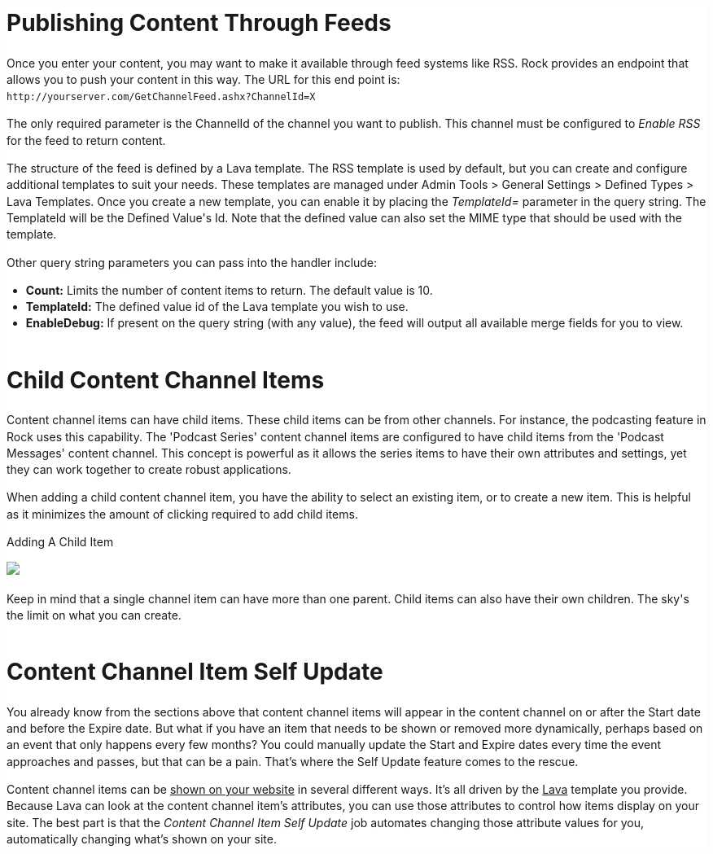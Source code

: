 [](#publishingcontentthroughfeeds)Publishing Content Through Feeds
==================================================================

Once you enter your content, you may want to make it available through feed systems like RSS. Rock provides an endpoint that allows you to push your content in this way. The URL for this end point is:  
`http://yourserver.com/GetChannelFeed.ashx?ChannelId=X`

The only required parameter is the ChannelId of the channel you want to publish. This channel must be configured to _Enable RSS_ for the feed to return content.

The structure of the feed is defined by a Lava template. The RSS template is used by default, but you can create and configure additional templates to suit your needs. These templates are managed under Admin Tools > General Settings > Defined Types > Lava Templates. Once you create a new template, you can enable it by placing the _TemplateId=_ parameter in the query string. The TemplateId will be the Defined Value's Id. Note that the defined value can also set the MIME type that should be used with the template.

Other query string parameters you can pass into the handler include:

*   **Count:** Limits the number of content items to return. The default value is 10.
*   **TemplateId:** The defined value id of the Lava template you wish to use.
*   **EnableDebug:** If present on the query string (with any value), the feed will output all available merge fields for you to view.

[](#childcontentchannelitems)Child Content Channel Items
========================================================

Content channel items can have child items. These child items can be from other channels. For instance, the podcasting feature in Rock uses this capability. The 'Podcast Series' content channel items are configured to have child items from the 'Podcast Messages' content channel. This concept is powerful as it allows the series items to have their own attributes and settings, yet they can work together to create robust applications.

When adding a child content channel item, you have the ability to select an existing item, or to create a new item. This is helpful as it minimizes the amount of clicking required to add child items.

Adding A Child Item

![](https://rockrms.blob.core.windows.net/documentation/Books/14/1.15.0/images/contentchannelitem-addchild.png)

Keep in mind that a single channel item can have more than one parent. Child items can also have their own children. The sky's the limit on what you can create.

[](#contentchannelitemselfupdate)Content Channel Item Self Update
=================================================================

You already know from the sections above that content channel items will appear in the content channel on or after the Start date and before the Expire date. But what if you have an item that needs to be shown or removed more dynamically, perhaps based on an event that only happens every few months? You could manually update the Start and Expire dates every time the event approaches and passes, but that can be a pain. That’s where the Self Update feature comes to the rescue.

Content channel items can be [shown on your website](#showingachannelonapage) in several different ways. It’s all driven by the [Lava](https://community.rockrms.com/Lava) template you provide. Because Lava can look at the content channel item’s attributes, you can use those attributes to control how items display on your site. The best part is that the _Content Channel Item Self Update_ job automates changing those attribute values for you, automatically changing what’s shown on your site.
